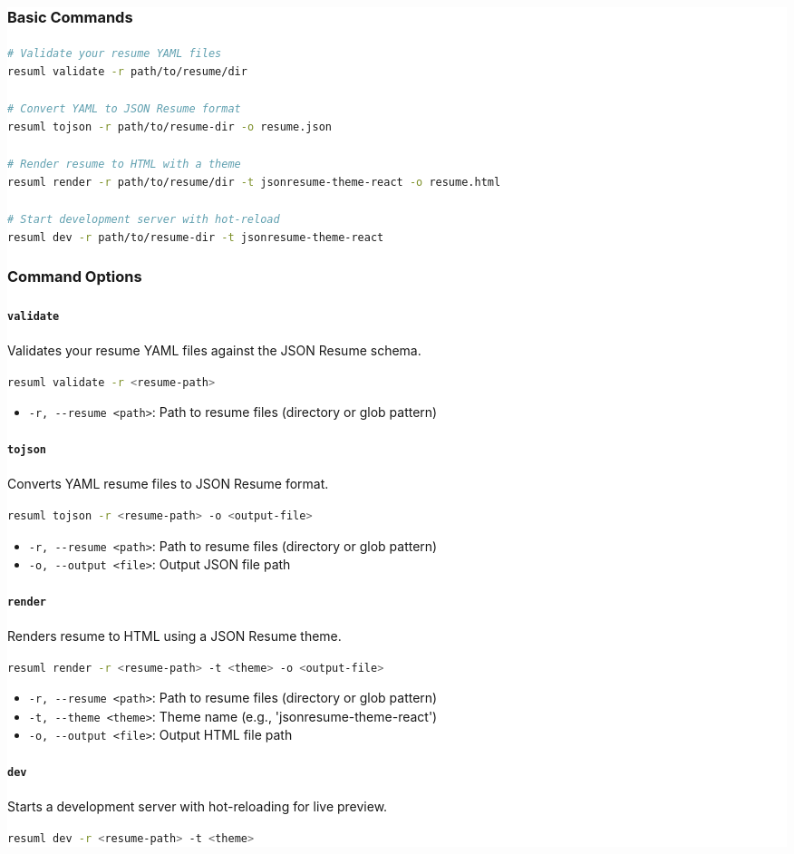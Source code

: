 ### Basic Commands

```bash
# Validate your resume YAML files
resuml validate -r path/to/resume/dir

# Convert YAML to JSON Resume format
resuml tojson -r path/to/resume-dir -o resume.json

# Render resume to HTML with a theme
resuml render -r path/to/resume/dir -t jsonresume-theme-react -o resume.html

# Start development server with hot-reload
resuml dev -r path/to/resume-dir -t jsonresume-theme-react
```

### Command Options

#### `validate`

Validates your resume YAML files against the JSON Resume schema.

```bash
resuml validate -r <resume-path>
```

- `-r, --resume <path>`: Path to resume files (directory or glob pattern)

#### `tojson`

Converts YAML resume files to JSON Resume format.

```bash
resuml tojson -r <resume-path> -o <output-file>
```

- `-r, --resume <path>`: Path to resume files (directory or glob pattern)
- `-o, --output <file>`: Output JSON file path

#### `render`

Renders resume to HTML using a JSON Resume theme.

```bash
resuml render -r <resume-path> -t <theme> -o <output-file>
```

- `-r, --resume <path>`: Path to resume files (directory or glob pattern)
- `-t, --theme <theme>`: Theme name (e.g., 'jsonresume-theme-react')
- `-o, --output <file>`: Output HTML file path

#### `dev`

Starts a development server with hot-reloading for live preview.

```bash
resuml dev -r <resume-path> -t <theme>
```
